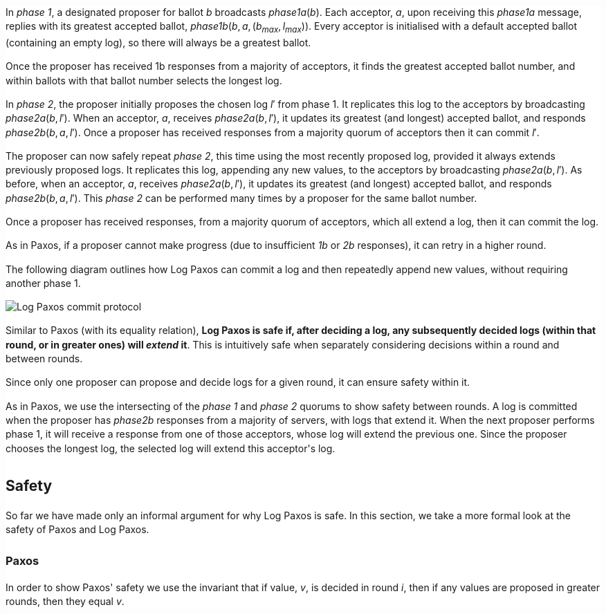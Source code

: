 In *phase 1*, a designated proposer for ballot $b$ broadcasts $\textit{phase1a}(b)$. Each acceptor, $a$, upon receiving this $\textit{phase1a}$ message, replies with its greatest accepted ballot, $\textit{phase1b}(b, a, (b_{max}, l_{max}))$.  Every acceptor is initialised with a default accepted ballot (containing an empty log), so there will always be a greatest ballot.

Once the proposer has received 1b responses from a majority of acceptors, it finds the greatest accepted ballot number, and within ballots with that ballot number selects the longest log.

In *phase 2*, the proposer initially proposes the chosen log $l'$ from phase 1. It replicates this log to the acceptors by broadcasting $\textit{phase2a}(b, l')$.  When an acceptor, $a$, receives $\textit{phase2a}(b, l')$, it updates its greatest (and longest) accepted ballot, and responds $\textit{phase2b}(b, a, l')$. Once a proposer has received responses from a majority quorum of acceptors then it can commit $l'$. 

The proposer can now safely repeat *phase 2*, this time using the most recently proposed log, provided it always extends previously proposed logs. It replicates this log, appending any new values, to the acceptors by broadcasting $\textit{phase2a}(b, l')$. As before, when an acceptor, $a$, receives $\textit{phase2a}(b, l')$, it updates its greatest (and longest) accepted ballot, and responds $\textit{phase2b}(b, a, l')$.  This *phase 2* can be performed many times by a proposer for the same ballot number. 

Once a proposer has received responses, from a majority quorum of acceptors, which all extend a log, then it can commit the log.

As in Paxos, if a proposer cannot make progress (due to insufficient *1b* or *2b* responses), it can retry in a higher round.

The following diagram outlines how Log Paxos can commit a log and then repeatedly append new values, without requiring another phase 1.

![Log Paxos commit protocol](https://i.imgur.com/HKx0vCF.png)

Similar to Paxos (with its equality relation), **Log Paxos is safe if, after deciding a log, any subsequently decided logs (within that round, or in greater ones) will *extend* it**. This is intuitively safe when separately considering decisions within a round and between rounds.

Since only one proposer can propose and decide logs for a given round, it can ensure safety within it.

As in Paxos, we use the intersecting of the *phase 1* and *phase 2* quorums to show safety between rounds.  A log is committed when the proposer has *phase2b* responses from a majority of servers, with logs that extend it.  When the next proposer performs phase 1, it will receive a response from one of those acceptors, whose log will extend the previous one. Since the proposer chooses the longest log, the selected log will extend this acceptor's log.

## Safety

So far we have made only an informal argument for why Log Paxos is safe. In this section, we take a more formal look at the safety of Paxos and Log Paxos.

### Paxos

In order to show Paxos' safety we use the invariant that if value, $v$, is decided in round $i$, then if any values are proposed in greater rounds, then they equal $v$.
